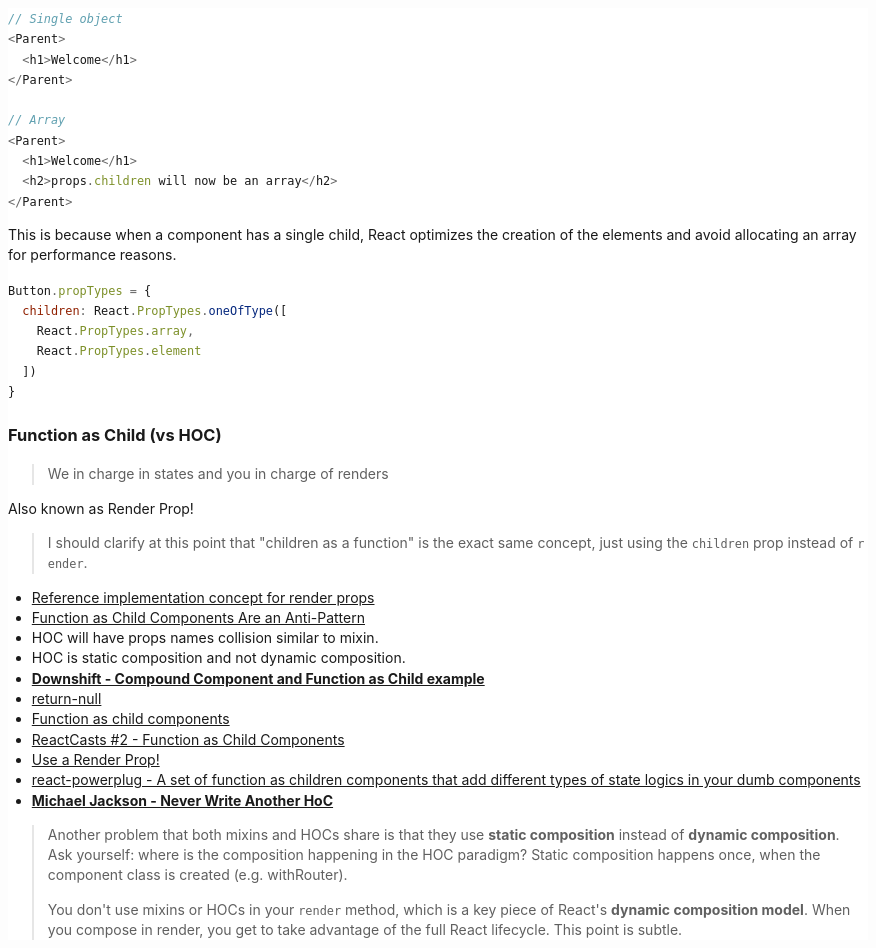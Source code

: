 ```js
// Single object
<Parent>
  <h1>Welcome</h1>
</Parent>

// Array
<Parent>
  <h1>Welcome</h1>
  <h2>props.children will now be an array</h2>
</Parent>
```

This is because when a component has a single child, React optimizes the creation of the elements and avoid allocating an array for performance reasons.

```js
Button.propTypes = {
  children: React.PropTypes.oneOfType([
    React.PropTypes.array,
    React.PropTypes.element
  ])
}
```

### Function as Child (vs HOC)

> We in charge in states and you in charge of renders

Also known as Render Prop!

> I should clarify at this point that "children as a function" is the exact same concept, just using the `children` prop instead of `render`.

* [Reference implementation concept for render props](https://medium.com/styled-components/component-folder-pattern-ee42df37ec68)
* [Function as Child Components Are an Anti-Pattern](http://americanexpress.io/faccs-are-an-antipattern/)
* HOC will have props names collision similar to mixin.
* HOC is static composition and not dynamic composition.
* [**Downshift - Compound Component and Function as Child example**](https://medium.com/@kentcdodds/introducing-downshift-for-react-b1de3fca0817)
* [return-null](https://github.com/joshwcomeau/return-null)
* [Function as child components](https://medium.com/merrickchristensen/function-as-child-components-5f3920a9ace9)
* [ReactCasts #2 - Function as Child Components](https://www.youtube.com/watch?v=WE3XAt9P8Ek)
* [Use a Render Prop!](https://cdb.reacttraining.com/use-a-render-prop-50de598f11ce)
* [react-powerplug - A set of function as children components that add different types of state logics in your dumb components](https://github.com/renatorib/react-powerplug)
* [**Michael Jackson - Never Write Another HoC**](https://www.youtube.com/watch?v=BcVAq3YFiuc)

> Another problem that both mixins and HOCs share is that they use **static composition** instead of **dynamic composition**. Ask yourself: where is the composition happening in the HOC paradigm? Static composition happens once, when the component class is created (e.g. withRouter).
> 
> You don't use mixins or HOCs in your `render` method, which is a key piece of React's **dynamic composition model**. When you compose in render, you get to take advantage of the full React lifecycle. This point is subtle.
